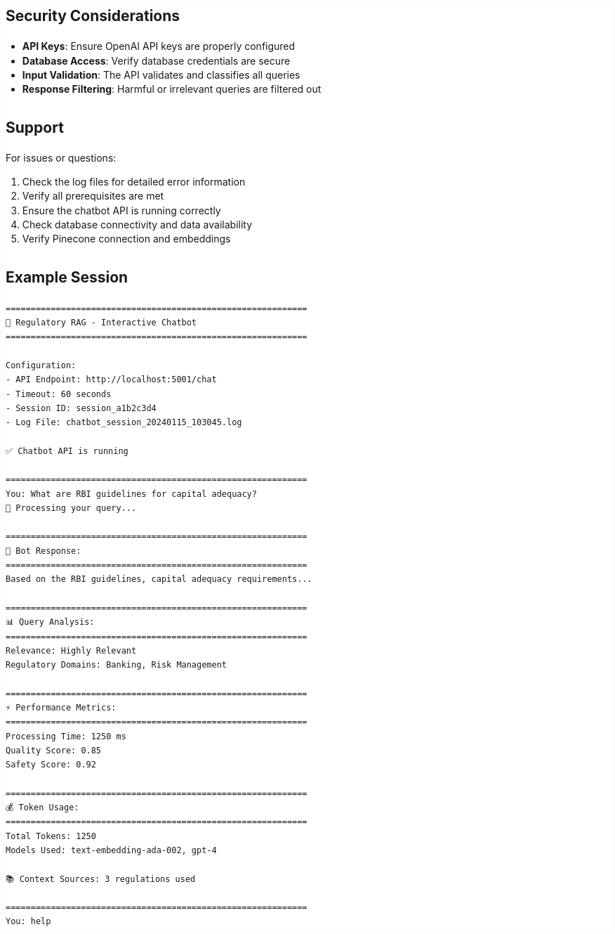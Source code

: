 ## Security Considerations

- **API Keys**: Ensure OpenAI API keys are properly configured
- **Database Access**: Verify database credentials are secure
- **Input Validation**: The API validates and classifies all queries
- **Response Filtering**: Harmful or irrelevant queries are filtered out

## Support

For issues or questions:
1. Check the log files for detailed error information
2. Verify all prerequisites are met
3. Ensure the chatbot API is running correctly
4. Check database connectivity and data availability
5. Verify Pinecone connection and embeddings

## Example Session

```
============================================================
🤖 Regulatory RAG - Interactive Chatbot
============================================================

Configuration:
- API Endpoint: http://localhost:5001/chat
- Timeout: 60 seconds
- Session ID: session_a1b2c3d4
- Log File: chatbot_session_20240115_103045.log

✅ Chatbot API is running

============================================================
You: What are RBI guidelines for capital adequacy?
🔄 Processing your query...

============================================================
🤖 Bot Response:
============================================================
Based on the RBI guidelines, capital adequacy requirements...

============================================================
📊 Query Analysis:
============================================================
Relevance: Highly Relevant
Regulatory Domains: Banking, Risk Management

============================================================
⚡ Performance Metrics:
============================================================
Processing Time: 1250 ms
Quality Score: 0.85
Safety Score: 0.92

============================================================
💰 Token Usage:
============================================================
Total Tokens: 1250
Models Used: text-embedding-ada-002, gpt-4

📚 Context Sources: 3 regulations used

============================================================
You: help
```